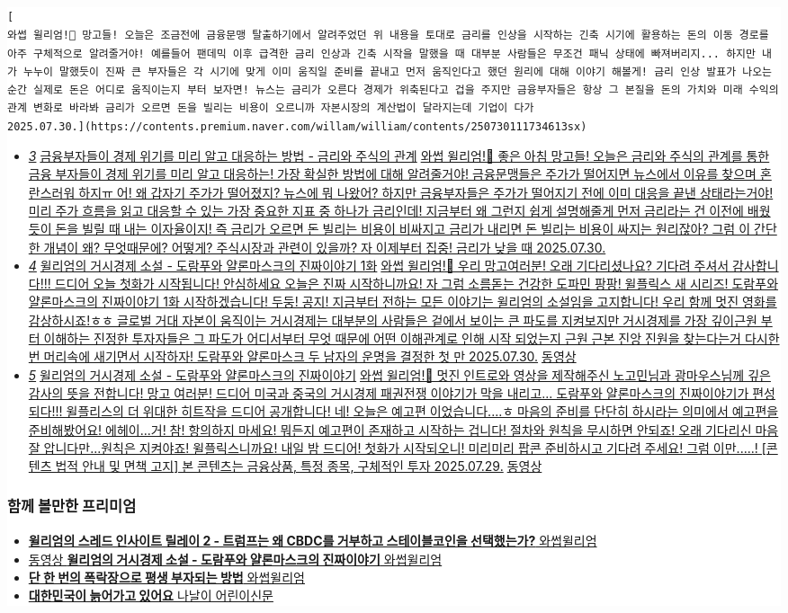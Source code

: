 	[
	와썹 윌리엄!🥭 망고들! 오늘은 조금전에 금융문맹 탈출하기에서 알려주었던 위 내용을 토대로 금리를 인상을 시작하는 긴축 시기에 활용하는 돈의 이동 경로를 아주 구체적으로 알려줄거야! 예를들어 팬데믹 이후 급격한 금리 인상과 긴축 시작을 말했을 때 대부분 사람들은 무조건 패닉 상태에 빠져버리지... 하지만 내가 누누이 말했듯이 진짜 큰 부자들은 각 시기에 맞게 이미 움직일 준비를 끝내고 먼저 움직인다고 했던 원리에 대해 이야기 해볼게! 금리 인상 발표가 나오는 순간 실제로 돈은 어디로 움직이는지 부터 보자면! 뉴스는 금리가 오른다 경제가 위축된다고 겁을 주지만 금융부자들은 항상 그 본질을 돈의 가치와 미래 수익의 관계 변화로 바라봐 금리가 오르면 돈을 빌리는 비용이 오르니까 자본시장의 계산법이 달라지는데 기업이 다가
	2025.07.30.](https://contents.premium.naver.com/willam/william/contents/250730111734613sx)
- [*3*](https://contents.premium.naver.com/willam/william/contents/250730100234975bt)
	[금융부자들이 경제 위기를 미리 알고 대응하는 방법 - 금리와 주식의 관계](https://contents.premium.naver.com/willam/william/contents/250730100234975bt)
	[
	와썹 윌리엄!🥭 좋은 아침 망고들! 오늘은 금리와 주식의 관계를 통한 금융 부자들이 경제 위기를 미리 알고 대응하는! 가장 확실한 방법에 대해 알려줄거야! 금융문맹들은 주가가 떨어지면 뉴스에서 이유를 찾으며 혼란스러워 하지ㅠ 어! 왜 갑자기 주가가 떨어졌지? 뉴스에 뭐 나왔어? 하지만 금융부자들은 주가가 떨어지기 전에 이미 대응을 끝낸 상태라는거야! 미리 주가 흐름을 읽고 대응할 수 있는 가장 중요한 지표 중 하나가 금리인데! 지금부터 왜 그런지 쉽게 설명해줄게 먼저 금리라는 건 이전에 배웠듯이 돈을 빌릴 때 내는 이자율이지! 즉 금리가 오르면 돈 빌리는 비용이 비싸지고 금리가 내리면 돈 빌리는 비용이 싸지는 원리잖아? 그럼 이 간단한 개념이 왜? 무엇때문에? 어떻게? 주식시장과 관련이 있을까? 자 이제부터 집중! 금리가 낮을 때
	2025.07.30.](https://contents.premium.naver.com/willam/william/contents/250730100234975bt)
- [*4*](https://contents.premium.naver.com/willam/william/contents/250730160758787rp)
	[윌리엄의 거시경제 소설 - 도람푸와 얄론마스크의 진짜이야기 1화](https://contents.premium.naver.com/willam/william/contents/250730160758787rp)
	[
	와썹 윌리엄!🥭 우리 망고여러분! 오래 기다리셨나요? 기다려 주셔서 감사합니다!!! 드디어 오늘 첫화가 시작됩니다! 안심하세요 오늘은 진짜 시작하니까요! 자 그럼 소름돋는 건강한 도파민 팡팡! 윌플릭스 새 시리즈! 도람푸와 얄론마스크의 진짜이야기 1화 시작하겠습니다! 두둥! 공지! 지금부터 전하는 모든 이야기는 윌리엄의 소설임을 고지합니다! 우리 함께 멋진 영화를 감상하시죠!ㅎㅎ 글로벌 거대 자본이 움직이는 거시경제는 대부분의 사람들은 겉에서 보이는 큰 파도를 지켜보지만 거시경제를 가장 깊이근원 부터 이해하는 진정한 투자자들은 그 파도가 어디서부터 무엇 때문에 어떤 이해관계로 인해 시작 되었는지 근원 근본 진앙 진원을 찾는다는거 다시한번 머리속에 새기면서 시작하자! 도람푸와 얄론마스크 두 남자의 운명을 결정한 첫 만
	2025.07.30.](https://contents.premium.naver.com/willam/william/contents/250730160758787rp)
	[동영상](https://contents.premium.naver.com/willam/william/contents/250730160758787rp)
- [*5*](https://contents.premium.naver.com/willam/william/contents/250729165903579ph)
	[윌리엄의 거시경제 소설 - 도람푸와 얄론마스크의 진짜이야기](https://contents.premium.naver.com/willam/william/contents/250729165903579ph)
	[
	와썹 윌리엄!🥭 멋진 인트로와 영상을 제작해주신 노고민님과 광마우스님께 깊은 감사의 뜻을 전합니다! 망고 여러분! 드디어 미국과 중국의 거시경제 패권전쟁 이야기가 막을 내리고... 도람푸와 얄론마스크의 진짜이야기가 편성되다!!! 윌플리스의 더 위대한 히트작을 드디어 공개합니다! 네! 오늘은 예고편 이었습니다....ㅎ 마음의 준비를 단단히 하시라는 의미에서 예고편을 준비해봤어요! 에헤이...거! 참! 항의하지 마세요! 뭐든지 예고편이 존재하고 시작하는 겁니다! 절차와 원칙을 무시하면 안되죠! 오래 기다리신 마음 잘 압니다만...원칙은 지켜야죠! 윌플릭스니까요! 내일 밤 드디어! 첫화가 시작되오니! 미리미리 팝콘 준비하시고 기다려 주세요! 그럼 이만.....! \[콘텐츠 법적 안내 및 면책 고지\] 본 콘텐츠는 금융상품, 특정 종목, 구체적인 투자
	2025.07.29.](https://contents.premium.naver.com/willam/william/contents/250729165903579ph)
	[동영상](https://contents.premium.naver.com/willam/william/contents/250729165903579ph)

### 함께 볼만한 프리미엄

- [
	**윌리엄의 스레드 인사이트 릴레이 2 - 트럼프는 왜 CBDC를 거부하고 스테이블코인을 선택했는가?**
	와썹윌리엄
	](https://contents.premium.naver.com/willam/william/contents/250729164937115mr?from=news_arp_in_cp)
- [
	동영상
	**윌리엄의 거시경제 소설 - 도람푸와 얄론마스크의 진짜이야기**
	와썹윌리엄
	](https://contents.premium.naver.com/willam/william/contents/250729165903579ph?from=news_arp_article)
- [
	**단 한 번의 폭락장으로 평생 부자되는 방법**
	와썹윌리엄
	](https://contents.premium.naver.com/willam/william/contents/250726012115675ns?from=news_arp_article)
- [
	**대한민국이 늙어가고 있어요**
	나날이 어린이신문
	](https://contents.premium.naver.com/nanale2025/nanale/contents/250731090948631ho?from=news_arp_global)